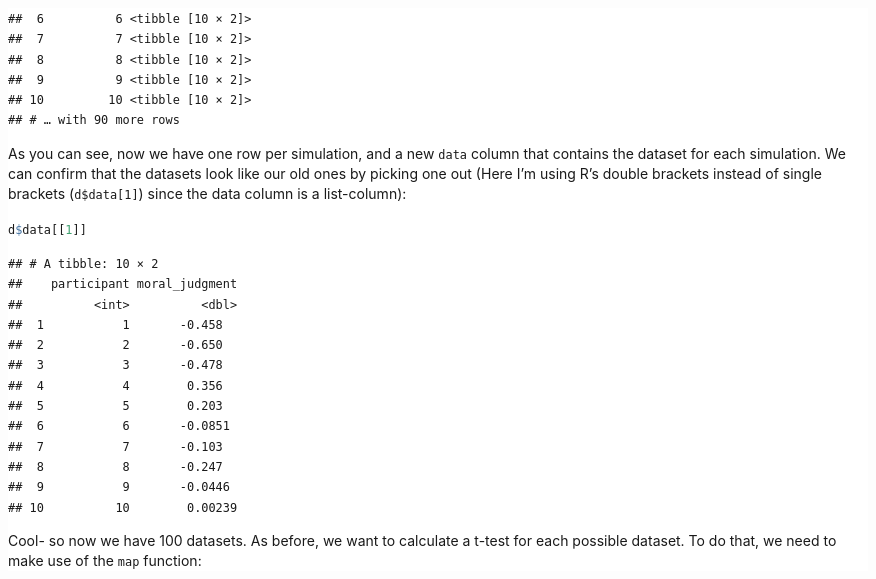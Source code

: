    ##  6          6 <tibble [10 × 2]>
    ##  7          7 <tibble [10 × 2]>
    ##  8          8 <tibble [10 × 2]>
    ##  9          9 <tibble [10 × 2]>
    ## 10         10 <tibble [10 × 2]>
    ## # … with 90 more rows

As you can see, now we have one row per simulation, and a new `data`
column that contains the dataset for each simulation. We can confirm
that the datasets look like our old ones by picking one out (Here I’m
using R’s double brackets instead of single brackets (`d$data[1]`) since
the data column is a list-column):

``` r
d$data[[1]]
```

    ## # A tibble: 10 × 2
    ##    participant moral_judgment
    ##          <int>          <dbl>
    ##  1           1       -0.458  
    ##  2           2       -0.650  
    ##  3           3       -0.478  
    ##  4           4        0.356  
    ##  5           5        0.203  
    ##  6           6       -0.0851 
    ##  7           7       -0.103  
    ##  8           8       -0.247  
    ##  9           9       -0.0446 
    ## 10          10        0.00239

Cool- so now we have 100 datasets. As before, we want to calculate a
t-test for each possible dataset. To do that, we need to make use of the
`map` function:
